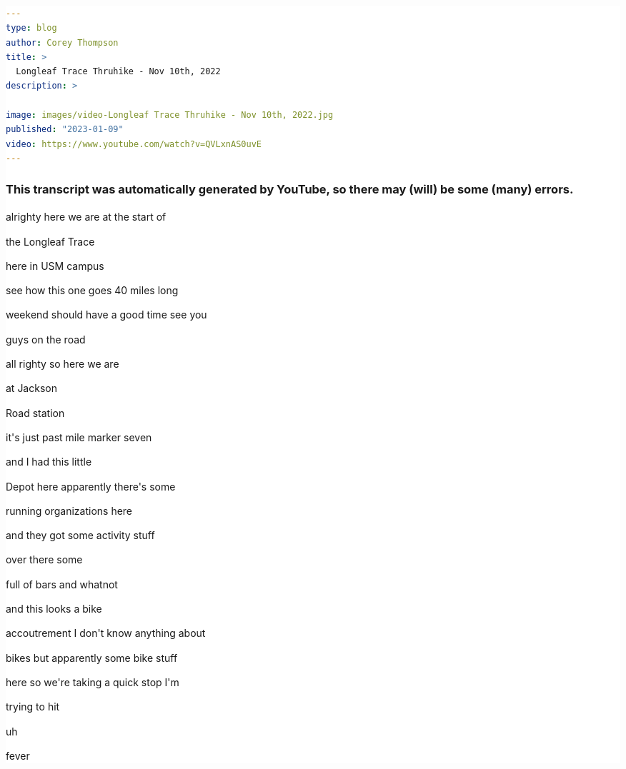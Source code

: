 ```yaml
---
type: blog
author: Corey Thompson
title: >
  Longleaf Trace Thruhike - Nov 10th, 2022
description: >
  
image: images/video-Longleaf Trace Thruhike - Nov 10th, 2022.jpg
published: "2023-01-09"
video: https://www.youtube.com/watch?v=QVLxnAS0uvE
---
```

### This transcript was automatically generated by YouTube, so there may (will) be some (many) errors.

alrighty here we are at the start of

the Longleaf Trace

here in USM campus

see how this one goes 40 miles long

weekend should have a good time see you

guys on the road

all righty so here we are

at Jackson

Road station

it&#39;s just past mile marker seven

and I had this little

Depot here apparently there&#39;s some

running organizations here

and they got some activity stuff

over there some

full of bars and whatnot

and this looks a bike

accoutrement I don&#39;t know anything about

bikes but apparently some bike stuff

here so we&#39;re taking a quick stop I&#39;m

trying to hit

uh

fever
